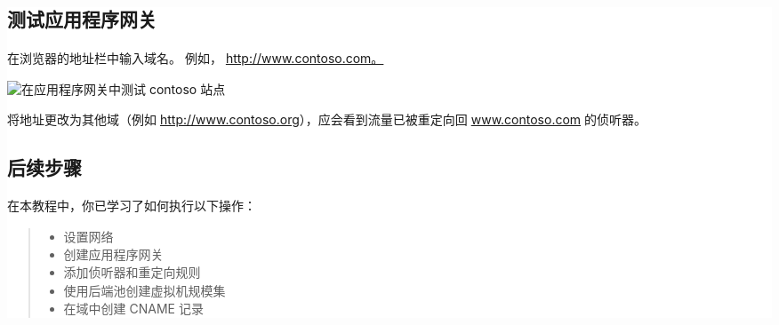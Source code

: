 ## <a name="test-the-application-gateway"></a>测试应用程序网关

在浏览器的地址栏中输入域名。 例如， http://www.contoso.com。

![在应用程序网关中测试 contoso 站点](./media/redirect-internal-site-cli/application-gateway-nginxtest.png)

将地址更改为其他域（例如 <http://www.contoso.org>），应会看到流量已被重定向回 www.contoso.com 的侦听器。

## <a name="next-steps"></a>后续步骤

在本教程中，你已学习了如何执行以下操作：

> * 设置网络
> * 创建应用程序网关
> * 添加侦听器和重定向规则
> * 使用后端池创建虚拟机规模集
> * 在域中创建 CNAME 记录

